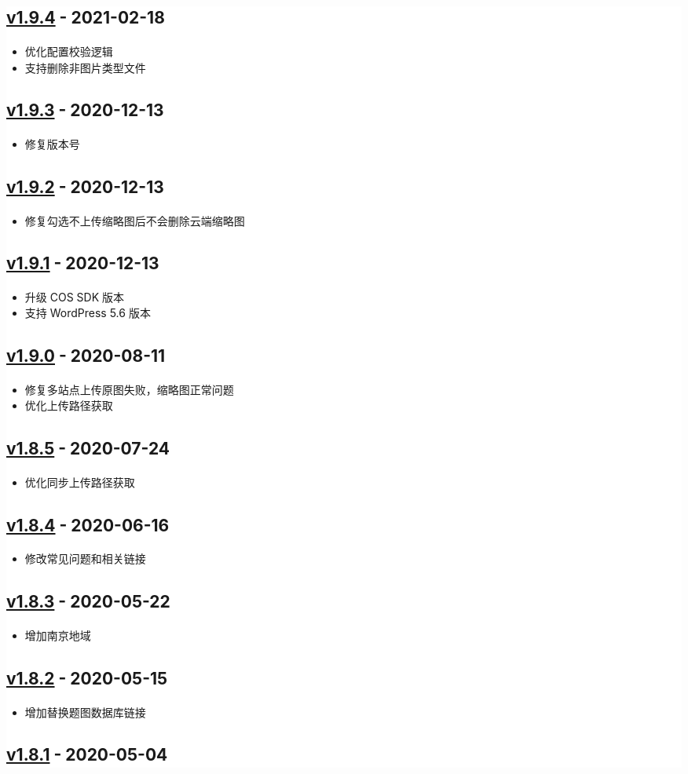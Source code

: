 ## [v1.9.4](https://github.com/sy-records/sync-qcloud-cos/compare/v1.9.3...v1.9.4) - 2021-02-18

- 优化配置校验逻辑
- 支持删除非图片类型文件

## [v1.9.3](https://github.com/sy-records/sync-qcloud-cos/compare/v1.9.2...v1.9.3) - 2020-12-13

- 修复版本号

## [v1.9.2](https://github.com/sy-records/sync-qcloud-cos/compare/v1.9.1...v1.9.2) - 2020-12-13

- 修复勾选不上传缩略图后不会删除云端缩略图

## [v1.9.1](https://github.com/sy-records/sync-qcloud-cos/compare/v1.9.0...v1.9.1) - 2020-12-13

- 升级 COS SDK 版本
- 支持 WordPress 5.6 版本

## [v1.9.0](https://github.com/sy-records/sync-qcloud-cos/compare/v1.8.5...v1.9.0) - 2020-08-11

- 修复多站点上传原图失败，缩略图正常问题
- 优化上传路径获取

## [v1.8.5](https://github.com/sy-records/sync-qcloud-cos/compare/v1.8.4...v1.8.5) - 2020-07-24

- 优化同步上传路径获取

## [v1.8.4](https://github.com/sy-records/sync-qcloud-cos/compare/v1.8.3...v1.8.4) - 2020-06-16

- 修改常见问题和相关链接

## [v1.8.3](https://github.com/sy-records/sync-qcloud-cos/compare/v1.8.2...v1.8.3) - 2020-05-22

- 增加南京地域

## [v1.8.2](https://github.com/sy-records/sync-qcloud-cos/compare/v1.8.1...v1.8.2) - 2020-05-15

- 增加替换题图数据库链接

## [v1.8.1](https://github.com/sy-records/sync-qcloud-cos/compare/v1.8.0...v1.8.1) - 2020-05-04
